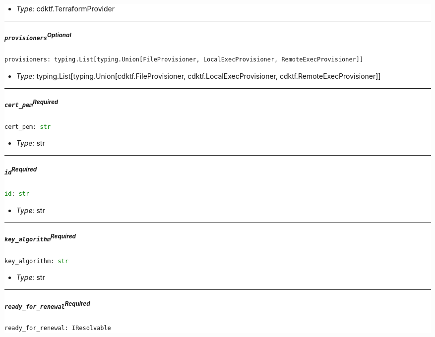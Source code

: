 - *Type:* cdktf.TerraformProvider

---

##### `provisioners`<sup>Optional</sup> <a name="provisioners" id="@cdktf/provider-tls.selfSignedCert.SelfSignedCert.property.provisioners"></a>

```python
provisioners: typing.List[typing.Union[FileProvisioner, LocalExecProvisioner, RemoteExecProvisioner]]
```

- *Type:* typing.List[typing.Union[cdktf.FileProvisioner, cdktf.LocalExecProvisioner, cdktf.RemoteExecProvisioner]]

---

##### `cert_pem`<sup>Required</sup> <a name="cert_pem" id="@cdktf/provider-tls.selfSignedCert.SelfSignedCert.property.certPem"></a>

```python
cert_pem: str
```

- *Type:* str

---

##### `id`<sup>Required</sup> <a name="id" id="@cdktf/provider-tls.selfSignedCert.SelfSignedCert.property.id"></a>

```python
id: str
```

- *Type:* str

---

##### `key_algorithm`<sup>Required</sup> <a name="key_algorithm" id="@cdktf/provider-tls.selfSignedCert.SelfSignedCert.property.keyAlgorithm"></a>

```python
key_algorithm: str
```

- *Type:* str

---

##### `ready_for_renewal`<sup>Required</sup> <a name="ready_for_renewal" id="@cdktf/provider-tls.selfSignedCert.SelfSignedCert.property.readyForRenewal"></a>

```python
ready_for_renewal: IResolvable
```

